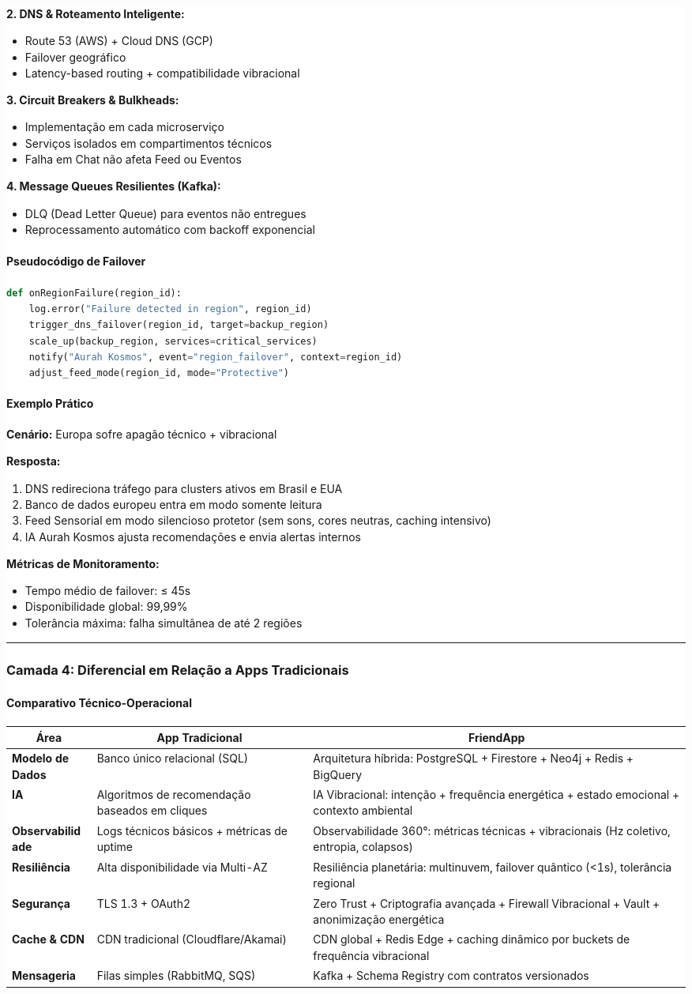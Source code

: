 **2. DNS & Roteamento Inteligente:**
- Route 53 (AWS) + Cloud DNS (GCP)
- Failover geográfico
- Latency-based routing + compatibilidade vibracional

**3. Circuit Breakers & Bulkheads:**
- Implementação em cada microserviço
- Serviços isolados em compartimentos técnicos
- Falha em Chat não afeta Feed ou Eventos

**4. Message Queues Resilientes (Kafka):**
- DLQ (Dead Letter Queue) para eventos não entregues
- Reprocessamento automático com backoff exponencial

#### Pseudocódigo de Failover

```python
def onRegionFailure(region_id):
    log.error("Failure detected in region", region_id)
    trigger_dns_failover(region_id, target=backup_region)
    scale_up(backup_region, services=critical_services)
    notify("Aurah Kosmos", event="region_failover", context=region_id)
    adjust_feed_mode(region_id, mode="Protective")
```

#### Exemplo Prático

**Cenário:** Europa sofre apagão técnico + vibracional

**Resposta:**
1. DNS redireciona tráfego para clusters ativos em Brasil e EUA
2. Banco de dados europeu entra em modo somente leitura
3. Feed Sensorial em modo silencioso protetor (sem sons, cores neutras, caching intensivo)
4. IA Aurah Kosmos ajusta recomendações e envia alertas internos

**Métricas de Monitoramento:**
- Tempo médio de failover: ≤ 45s
- Disponibilidade global: 99,99%
- Tolerância máxima: falha simultânea de até 2 regiões

---

### Camada 4: Diferencial em Relação a Apps Tradicionais

#### Comparativo Técnico-Operacional

| Área | App Tradicional | FriendApp |
|------|----------------|-----------|
| **Modelo de Dados** | Banco único relacional (SQL) | Arquitetura híbrida: PostgreSQL + Firestore + Neo4j + Redis + BigQuery |
| **IA** | Algoritmos de recomendação baseados em cliques | IA Vibracional: intenção + frequência energética + estado emocional + contexto ambiental |
| **Observabilidade** | Logs técnicos básicos + métricas de uptime | Observabilidade 360°: métricas técnicas + vibracionais (Hz coletivo, entropia, colapsos) |
| **Resiliência** | Alta disponibilidade via Multi-AZ | Resiliência planetária: multinuvem, failover quântico (<1s), tolerância regional |
| **Segurança** | TLS 1.3 + OAuth2 | Zero Trust + Criptografia avançada + Firewall Vibracional + Vault + anonimização energética |
| **Cache & CDN** | CDN tradicional (Cloudflare/Akamai) | CDN global + Redis Edge + caching dinâmico por buckets de frequência vibracional |
| **Mensageria** | Filas simples (RabbitMQ, SQS) | Kafka + Schema Registry com contratos versionados |
